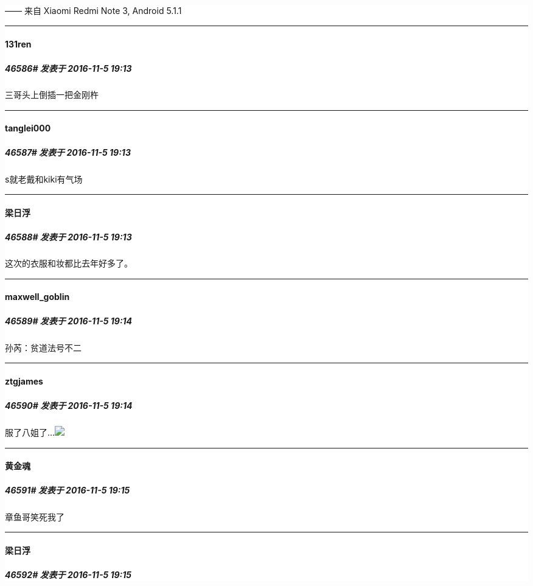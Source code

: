 —— 来自 Xiaomi Redmi Note 3, Android 5.1.1


*****

####  131ren  
##### 46586#       发表于 2016-11-5 19:13


三哥头上倒插一把金刚杵


*****

####  tanglei000  
##### 46587#       发表于 2016-11-5 19:13


s就老戴和kiki有气场


*****

####  梁日浮  
##### 46588#       发表于 2016-11-5 19:13


这次的衣服和妆都比去年好多了。


*****

####  maxwell_goblin  
##### 46589#       发表于 2016-11-5 19:14


孙芮：贫道法号不二


*****

####  ztgjames  
##### 46590#       发表于 2016-11-5 19:14


服了八姐了...<img src="https://static.saraba1st.com/image/smiley/face/149.gif" referrerpolicy="no-referrer">


*****

####  黄金魂  
##### 46591#       发表于 2016-11-5 19:15


章鱼哥笑死我了


*****

####  梁日浮  
##### 46592#       发表于 2016-11-5 19:15
